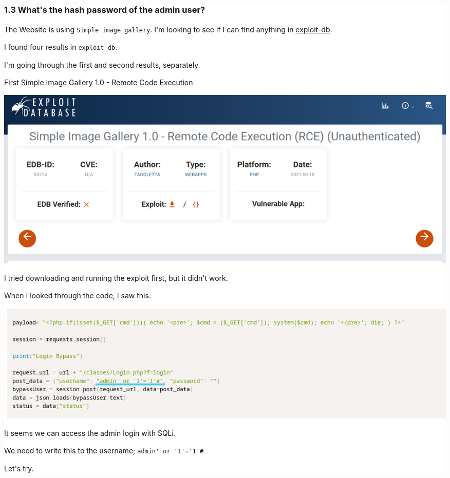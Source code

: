 ### 1.3 What's the hash password of the admin user?

The Website is using `Simple image gallery`. I'm looking to see if I can find anything in [exploit-db](https://www.exploit-db.com).

I found four results in `exploit-db`.

I'm going through the first and second results, separately.

First [Simple Image Gallery 1.0 - Remote Code Execution](https://www.exploit-db.com/exploits/50214)

![rce1](/assets/img/tryhackme/gallery/rce1.png)

I tried downloading and running the exploit first, but it didn't work.

When I looked through the code, I saw this.

![rce2](/assets/img/tryhackme/gallery/rce2.png)

It seems we can access the admin login with SQLi.

We need to write this to the username; `admin' or '1'='1'#`

Let's try.
